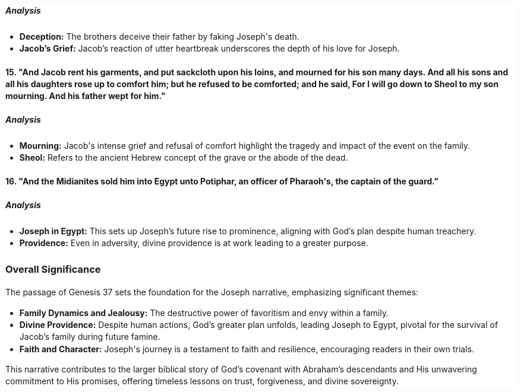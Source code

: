 ##### Analysis
- **Deception:** The brothers deceive their father by faking Joseph's death.
- **Jacob’s Grief:** Jacob’s reaction of utter heartbreak underscores the depth of his love for Joseph.

#### 15. "And Jacob rent his garments, and put sackcloth upon his loins, and mourned for his son many days. And all his sons and all his daughters rose up to comfort him; but he refused to be comforted; and he said, For I will go down to Sheol to my son mourning. And his father wept for him."

##### Analysis
- **Mourning:** Jacob's intense grief and refusal of comfort highlight the tragedy and impact of the event on the family.
- **Sheol:** Refers to the ancient Hebrew concept of the grave or the abode of the dead.

#### 16. "And the Midianites sold him into Egypt unto Potiphar, an officer of Pharaoh's, the captain of the guard."

##### Analysis
- **Joseph in Egypt:** This sets up Joseph’s future rise to prominence, aligning with God’s plan despite human treachery.
- **Providence:** Even in adversity, divine providence is at work leading to a greater purpose.

### Overall Significance

The passage of Genesis 37 sets the foundation for the Joseph narrative, emphasizing significant themes:

- **Family Dynamics and Jealousy:** The destructive power of favoritism and envy within a family.
- **Divine Providence:** Despite human actions, God’s greater plan unfolds, leading Joseph to Egypt, pivotal for the survival of Jacob’s family during future famine.
- **Faith and Character:** Joseph's journey is a testament to faith and resilience, encouraging readers in their own trials.

This narrative contributes to the larger biblical story of God’s covenant with Abraham’s descendants and His unwavering commitment to His promises, offering timeless lessons on trust, forgiveness, and divine sovereignty.